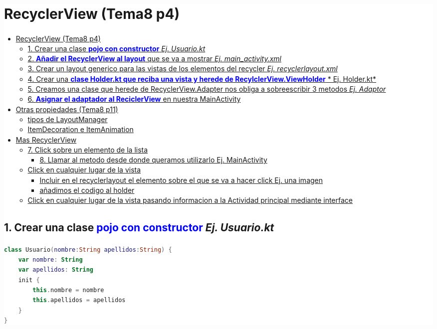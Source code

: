 <style>
o { color: Orange }
b { color: Blue }
</style>

# RecyclerView (Tema8 p4)

- [RecyclerView (Tema8 p4)](#recyclerview-tema8-p4)
  - [1. Crear una clase <b>pojo con constructor</b> *Ej. Usuario.kt*](#1-crear-una-clase-bpojo-con-constructorb-ej-usuariokt)
  - [2. <b>Añadir el RecyclerView al layout</b> que se va a mostrar *Ej. main_activity.xml*](#2-bañadir-el-recyclerview-al-layoutb-que-se-va-a-mostrar-ej-main_activityxml)
  - [3. Crear un layout generico para las vistas de los elementos del recycler *Ej. recyclerlayout.xml*](#3-crear-un-layout-generico-para-las-vistas-de-los-elementos-del-recycler-ej-recyclerlayoutxml)
  - [4. Crear una <b>clase Holder.kt que reciba una vista y herede de RecylclerView.ViewHolder</b> * Ej. Holder.kt*](#4-crear-una-bclase-holderkt-que-reciba-una-vista-y-herede-de-recylclerviewviewholderb--ej-holderkt)
  - [5. Creamos una clase que herede de RecyclerView.Adapter nos obliga a sobreescribir 3 metodos *Ej. Adaptor*](#5-creamos-una-clase-que-herede-de-recyclerviewadapter-nos-obliga-a-sobreescribir-3-metodos-ej-adaptor)
  - [6. <b>Asignar el adaptador al ReciclerView</b> en nuestra MainActivity](#6-basignar-el-adaptador-al-reciclerviewb-en-nuestra-mainactivity)
- [Otras propiedades (Tema8 p11)](#otras-propiedades-tema8-p11)
  - [tipos de LayoutManager](#tipos-de-layoutmanager)
  - [ItemDecoration e ItemAnimation](#itemdecoration-e-itemanimation)
- [Mas RecyclerView](#mas-recyclerview)
  - [7. Click sobre un elemento de la lista](#7-click-sobre-un-elemento-de-la-lista)
    - [8. Llamar al metodo desde donde queramos utilizarlo Ej. MainActivity](#8-llamar-al-metodo-desde-donde-queramos-utilizarlo-ej-mainactivity)
  - [Click en cualquier lugar de la vista](#click-en-cualquier-lugar-de-la-vista)
    - [Incluir en el recyclerlayout el elemento sobre el que se va a hacer click Ej. una imagen](#incluir-en-el-recyclerlayout-el-elemento-sobre-el-que-se-va-a-hacer-click-ej-una-imagen)
    - [añadimos el codigo al holder](#añadimos-el-codigo-al-holder)
  - [Click en cualquier lugar de la vista pasando informacion a la Actividad principal mediante interface](#click-en-cualquier-lugar-de-la-vista-pasando-informacion-a-la-actividad-principal-mediante-interface)
  
## 1. Crear una clase <b>pojo con constructor</b> *Ej. Usuario.kt*

```kt
class Usuario(nombre:String apellidos:String) {
    var nombre: String
    var apellidos: String
    init {
        this.nombre = nombre
        this.apellidos = apellidos
    }
}
```
